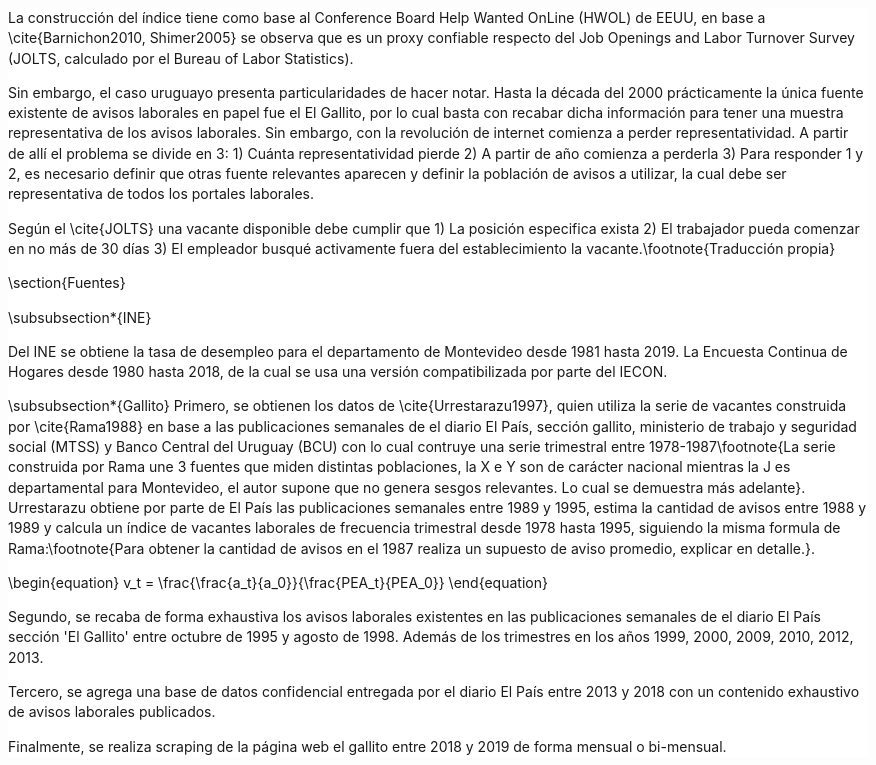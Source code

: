 



La construcción del índice tiene como base al Conference Board Help Wanted OnLine (HWOL) de EEUU, en base a \cite{Barnichon2010, Shimer2005} se observa que es un proxy confiable respecto del Job Openings and Labor Turnover Survey (JOLTS, calculado por el Bureau of Labor Statistics).  

Sin embargo, el caso uruguayo presenta particularidades de hacer notar. Hasta la década del 2000 prácticamente la única fuente existente de avisos laborales en papel fue el El Gallito, por lo cual basta con recabar dicha información para tener una muestra representativa de los avisos laborales. Sin embargo, con la revolución de internet comienza a perder representatividad. A partir de allí el problema se divide en 3: 1) Cuánta representatividad pierde 2) A partir de año comienza a perderla 3) Para responder 1 y 2, es necesario definir que otras fuente relevantes aparecen y definir la población de avisos a utilizar, la cual debe ser representativa de todos los portales laborales.


Según el \cite{JOLTS} una vacante disponible debe cumplir que 1) La posición especifica exista 2) El trabajador pueda comenzar en no más de 30 días 3) El empleador busqué activamente fuera del establecimiento la vacante.\footnote{Traducción propia}




\section{Fuentes}



\subsubsection*{INE}

Del INE se obtiene la tasa de desempleo para el departamento de Montevideo desde 1981 hasta 2019.
La Encuesta Continua de Hogares desde 1980 hasta 2018, de la cual se usa una versión compatibilizada por parte del IECON.


\subsubsection*{Gallito}
Primero, se obtienen los datos de \cite{Urrestarazu1997}, quien utiliza la serie de vacantes construida por \cite{Rama1988} en base a las publicaciones semanales de el diario El País, sección gallito, ministerio de trabajo y seguridad social (MTSS) y Banco Central del Uruguay (BCU) con lo cual contruye una serie trimestral entre 1978-1987\footnote{La serie construida por Rama une 3 fuentes que miden distintas poblaciones, la  X e Y son de carácter nacional mientras la J es departamental para Montevideo, el autor supone que no genera sesgos relevantes. Lo cual se demuestra más adelante}. Urrestarazu obtiene por parte de El País las publicaciones semanales entre 1989 y 1995, estima la cantidad de avisos entre 1988 y 1989 y calcula un índice de vacantes laborales de frecuencia trimestral desde 1978 hasta 1995, siguiendo la misma formula de Rama:\footnote{Para obtener la cantidad de avisos en el 1987 realiza un supuesto de aviso promedio, explicar en detalle.}.

\begin{equation}
v_t = \frac{\frac{a_t}{a_0}}{\frac{PEA_t}{PEA_0}}
\end{equation}

Segundo, se recaba de forma exhaustiva los avisos laborales existentes en las publicaciones semanales de el diario El País sección 'El Gallito' entre octubre de 1995 y agosto de 1998. Además de los trimestres en los años 1999, 2000, 2009, 2010, 2012, 2013.

Tercero, se agrega una base de datos confidencial entregada por el diario El País entre 2013 y 2018 con un contenido exhaustivo de avisos laborales publicados.

Finalmente, se realiza scraping de la página web el gallito entre 2018 y 2019 de forma mensual o bi-mensual.
